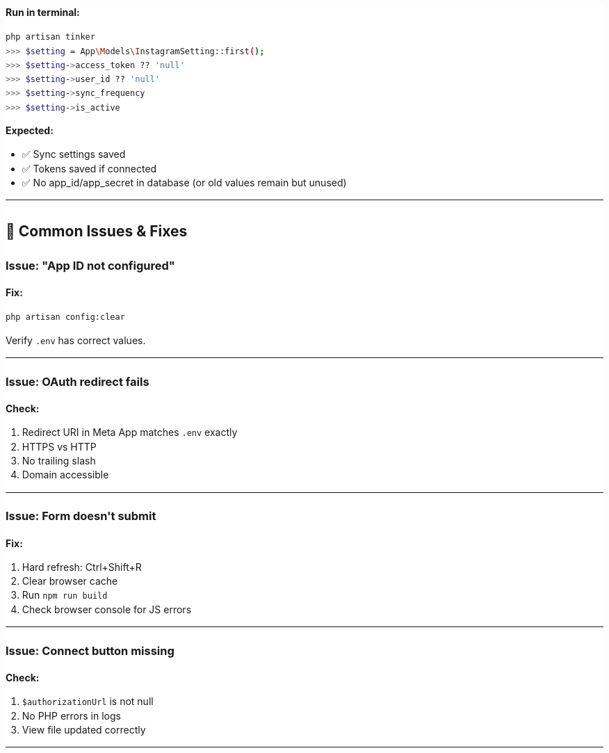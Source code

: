 **Run in terminal:**
```bash
php artisan tinker
>>> $setting = App\Models\InstagramSetting::first();
>>> $setting->access_token ?? 'null'
>>> $setting->user_id ?? 'null'
>>> $setting->sync_frequency
>>> $setting->is_active
```

**Expected:**
- ✅ Sync settings saved
- ✅ Tokens saved if connected
- ✅ No app_id/app_secret in database (or old values remain but unused)

---

## 🐛 Common Issues & Fixes

### Issue: "App ID not configured"

**Fix:**
```bash
php artisan config:clear
```
Verify `.env` has correct values.

---

### Issue: OAuth redirect fails

**Check:**
1. Redirect URI in Meta App matches `.env` exactly
2. HTTPS vs HTTP
3. No trailing slash
4. Domain accessible

---

### Issue: Form doesn't submit

**Fix:**
1. Hard refresh: Ctrl+Shift+R
2. Clear browser cache
3. Run `npm run build`
4. Check browser console for JS errors

---

### Issue: Connect button missing

**Check:**
1. `$authorizationUrl` is not null
2. No PHP errors in logs
3. View file updated correctly

---